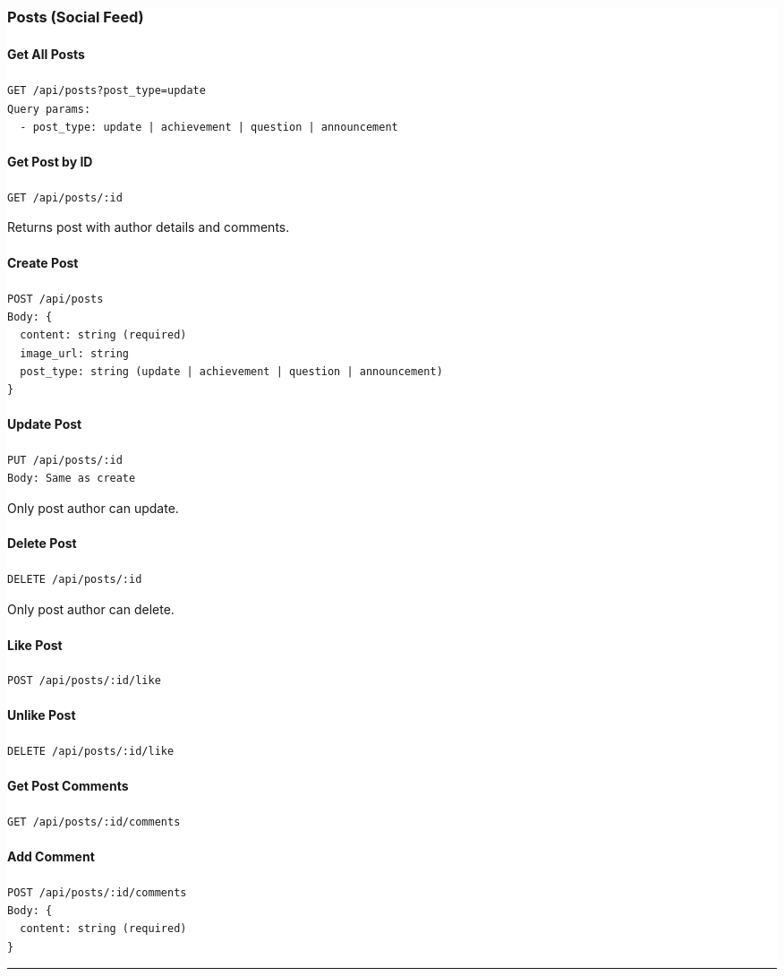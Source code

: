 
### Posts (Social Feed)

#### Get All Posts
```
GET /api/posts?post_type=update
Query params:
  - post_type: update | achievement | question | announcement
```

#### Get Post by ID
```
GET /api/posts/:id
```
Returns post with author details and comments.

#### Create Post
```
POST /api/posts
Body: {
  content: string (required)
  image_url: string
  post_type: string (update | achievement | question | announcement)
}
```

#### Update Post
```
PUT /api/posts/:id
Body: Same as create
```
Only post author can update.

#### Delete Post
```
DELETE /api/posts/:id
```
Only post author can delete.

#### Like Post
```
POST /api/posts/:id/like
```

#### Unlike Post
```
DELETE /api/posts/:id/like
```

#### Get Post Comments
```
GET /api/posts/:id/comments
```

#### Add Comment
```
POST /api/posts/:id/comments
Body: {
  content: string (required)
}
```

---